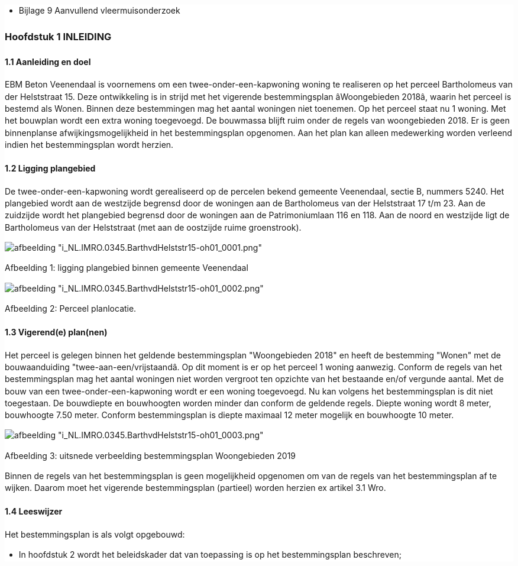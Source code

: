 + Bijlage 9 Aanvullend vleermuisonderzoek

### Hoofdstuk 1 INLEIDING

#### 1\.1 Aanleiding en doel

EBM Beton Veenendaal is voornemens om een twee\-onder\-een\-kapwoning woning te realiseren op het perceel Bartholomeus van der Helststraat 15\. Deze ontwikkeling is in strijd met het vigerende bestemmingsplan âWoongebieden 2018â, waarin het perceel is bestemd als Wonen. Binnen deze bestemmingen mag het aantal woningen niet toenemen. Op het perceel staat nu 1 woning. Met het bouwplan wordt een extra woning toegevoegd. De bouwmassa blijft ruim onder de regels van woongebieden 2018\. Er is geen binnenplanse afwijkingsmogelijkheid in het bestemmingsplan opgenomen. Aan het plan kan alleen medewerking worden verleend indien het bestemmingsplan wordt herzien.

#### 1\.2 Ligging plangebied

De twee\-onder\-een\-kapwoning wordt gerealiseerd op de percelen bekend gemeente Veenendaal, sectie B, nummers 5240\. Het plangebied wordt aan de westzijde begrensd door de woningen aan de Bartholomeus van der Helststraat 17 t/m 23\. Aan de zuidzijde wordt het plangebied begrensd door de woningen aan de Patrimoniumlaan 116 en 118\. Aan de noord en westzijde ligt de Bartholomeus van der Helststraat (met aan de oostzijde ruime groenstrook).

![afbeelding "i_NL.IMRO.0345.BarthvdHelststr15-oh01_0001.png"](i_NL.IMRO.0345.BarthvdHelststr15-oh01_0001.png)

Afbeelding 1: ligging plangebied binnen gemeente Veenendaal

![afbeelding "i_NL.IMRO.0345.BarthvdHelststr15-oh01_0002.png"](i_NL.IMRO.0345.BarthvdHelststr15-oh01_0002.png)

Afbeelding 2: Perceel planlocatie.

#### 1\.3 Vigerend(e) plan(nen)

Het perceel is gelegen binnen het geldende bestemmingsplan "Woongebieden 2018" en heeft de bestemming "Wonen" met de bouwaanduiding "twee\-aan\-een/vrijstaandâ. Op dit moment is er op het perceel 1 woning aanwezig. Conform de regels van het bestemmingsplan mag het aantal woningen niet worden vergroot ten opzichte van het bestaande en/of vergunde aantal. Met de bouw van een twee\-onder\-een\-kapwoning wordt er een woning toegevoegd. Nu kan volgens het bestemmingsplan is dit niet toegestaan. De bouwdiepte en bouwhoogten worden minder dan conform de geldende regels. Diepte woning wordt 8 meter, bouwhoogte 7\.50 meter. Conform bestemmingsplan is diepte maximaal 12 meter mogelijk en bouwhoogte 10 meter.

![afbeelding "i_NL.IMRO.0345.BarthvdHelststr15-oh01_0003.png"](i_NL.IMRO.0345.BarthvdHelststr15-oh01_0003.png)

Afbeelding 3: uitsnede verbeelding bestemmingsplan Woongebieden 2019

Binnen de regels van het bestemmingsplan is geen mogelijkheid opgenomen om van de regels van het bestemmingsplan af te wijken. Daarom moet het vigerende bestemmingsplan (partieel) worden herzien ex artikel 3\.1 Wro.

#### 1\.4 Leeswijzer

Het bestemmingsplan is als volgt opgebouwd:

* In hoofdstuk 2 wordt het beleidskader dat van toepassing is op het bestemmingsplan beschreven;
